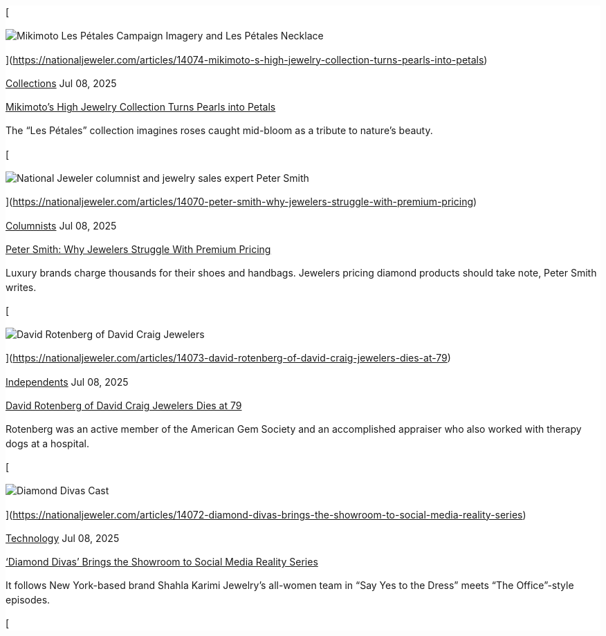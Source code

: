 [

![Mikimoto Les Pétales Campaign Imagery and Les Pétales Necklace](https://uploads.nationaljeweler.com/uploads/8e6c486b1f804c57704f5139c71d27d9.avif "Seen right is a “Les Pétales” necklace with a tourmaline and diamond rose in 18-karat white gold and strands of cultured Akoya pearls (price upon request)")

](https://nationaljeweler.com/articles/14074-mikimoto-s-high-jewelry-collection-turns-pearls-into-petals)

[Collections](https://nationaljeweler.com/style/collections) Jul 08, 2025

[Mikimoto’s High Jewelry Collection Turns Pearls into Petals](https://nationaljeweler.com/articles/14074-mikimoto-s-high-jewelry-collection-turns-pearls-into-petals)

The “Les Pétales” collection imagines roses caught mid-bloom as a tribute to nature’s beauty.

[

![National Jeweler columnist and jewelry sales expert Peter Smith  ](https://uploads.nationaljeweler.com/uploads/f39c72bd7e2d1ca62bff5f2c851ee642.avif "Peter Smith is an industry consultant, speaker, sales trainer, and author. He can be reached via email at TheRetailSmiths@gmail.com. ")

](https://nationaljeweler.com/articles/14070-peter-smith-why-jewelers-struggle-with-premium-pricing)

[Columnists](https://nationaljeweler.com/opinions/columnists) Jul 08, 2025

[Peter Smith: Why Jewelers Struggle With Premium Pricing](https://nationaljeweler.com/articles/14070-peter-smith-why-jewelers-struggle-with-premium-pricing)

Luxury brands charge thousands for their shoes and handbags. Jewelers pricing diamond products should take note, Peter Smith writes.

[

![David Rotenberg of David Craig Jewelers](https://uploads.nationaljeweler.com/uploads/b55ef5cf33f39dc291654239b75fd94d.avif "David Rotenberg died June 29 at the age of 79. Rotenberg was the owner of David Craig Jewelers in Langhorne, Pennsylvania, a Philadelphia suburb. He closed his store and retired two years ago. ")

](https://nationaljeweler.com/articles/14073-david-rotenberg-of-david-craig-jewelers-dies-at-79)

[Independents](https://nationaljeweler.com/industry/independents) Jul 08, 2025

[David Rotenberg of David Craig Jewelers Dies at 79](https://nationaljeweler.com/articles/14073-david-rotenberg-of-david-craig-jewelers-dies-at-79)

Rotenberg was an active member of the American Gem Society and an accomplished appraiser who also worked with therapy dogs at a hospital.

[

![Diamond Divas Cast](https://uploads.nationaljeweler.com/uploads/291fee5cdb2d729ee283139955c8740b.avif "The short-form reality series is led by Shahla Karimi (bottom right), founder and designer of Shahla Karimi Jewelry, and the women working in her showroom.")

](https://nationaljeweler.com/articles/14072-diamond-divas-brings-the-showroom-to-social-media-reality-series)

[Technology](https://nationaljeweler.com/industry/technology) Jul 08, 2025

[‘Diamond Divas’ Brings the Showroom to Social Media Reality Series](https://nationaljeweler.com/articles/14072-diamond-divas-brings-the-showroom-to-social-media-reality-series)

It follows New York-based brand Shahla Karimi Jewelry’s all-women team in “Say Yes to the Dress” meets “The Office”-style episodes.

[
